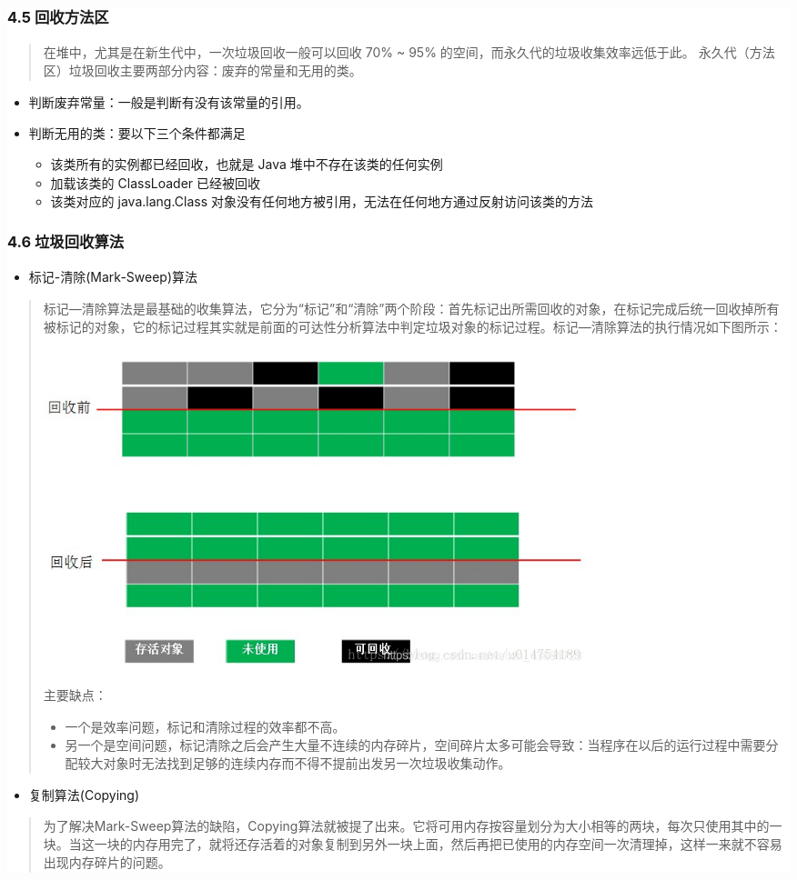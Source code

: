 ### 4.5 回收方法区

> 在堆中，尤其是在新生代中，一次垃圾回收一般可以回收 70% ~ 95% 的空间，而永久代的垃圾收集效率远低于此。
> 永久代（方法区）垃圾回收主要两部分内容：废弃的常量和无用的类。

- 判断废弃常量：一般是判断有没有该常量的引用。

- 判断无用的类：要以下三个条件都满足
  - 该类所有的实例都已经回收，也就是 Java 堆中不存在该类的任何实例
  - 加载该类的 ClassLoader 已经被回收
  - 该类对应的 java.lang.Class 对象没有任何地方被引用，无法在任何地方通过反射访问该类的方法

### 4.6 垃圾回收算法

- 标记-清除(Mark-Sweep)算法

> 标记—清除算法是最基础的收集算法，它分为“标记”和“清除”两个阶段：首先标记出所需回收的对象，在标记完成后统一回收掉所有被标记的对象，它的标记过程其实就是前面的可达性分析算法中判定垃圾对象的标记过程。标记—清除算法的执行情况如下图所示：
>
> <img src="image/20200616120336983.png" alt="在这里插入图片描述" style="zoom:80%;" />
>
> 主要缺点：
>
> - 一个是效率问题，标记和清除过程的效率都不高。
> - 另一个是空间问题，标记清除之后会产生大量不连续的内存碎片，空间碎片太多可能会导致：当程序在以后的运行过程中需要分配较大对象时无法找到足够的连续内存而不得不提前出发另一次垃圾收集动作。

- 复制算法(Copying)

> 为了解决Mark-Sweep算法的缺陷，Copying算法就被提了出来。它将可用内存按容量划分为大小相等的两块，每次只使用其中的一块。当这一块的内存用完了，就将还存活着的对象复制到另外一块上面，然后再把已使用的内存空间一次清理掉，这样一来就不容易出现内存碎片的问题。
>